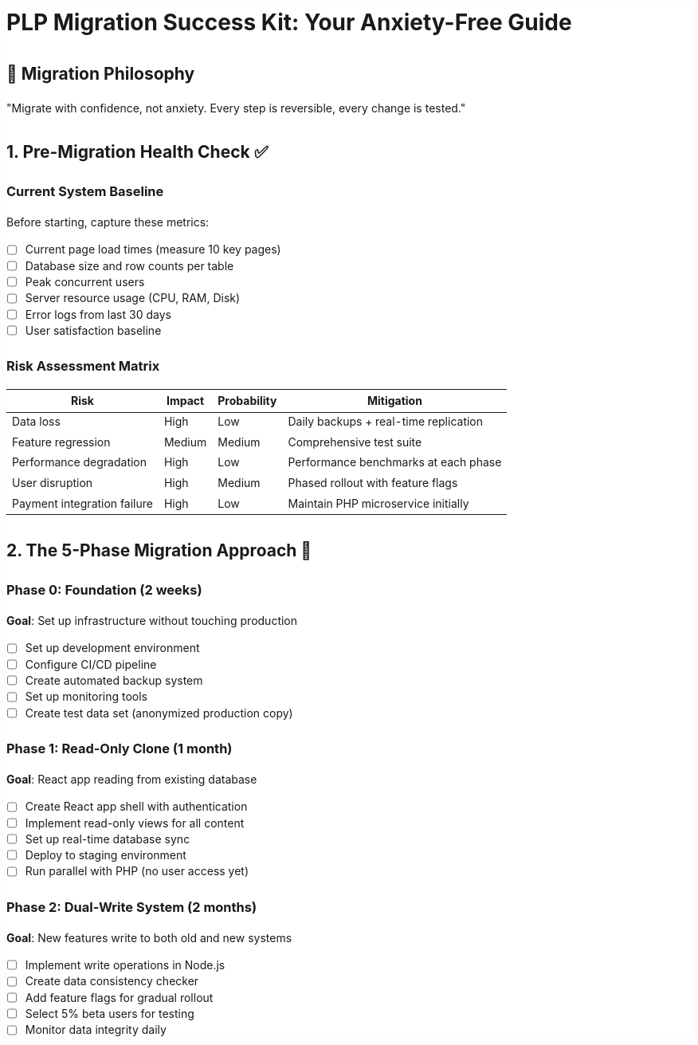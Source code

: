 # PLP Migration Success Kit: Your Anxiety-Free Guide

## 🎯 Migration Philosophy
"Migrate with confidence, not anxiety. Every step is reversible, every change is tested."

## 1. Pre-Migration Health Check ✅

### Current System Baseline
Before starting, capture these metrics:
- [ ] Current page load times (measure 10 key pages)
- [ ] Database size and row counts per table
- [ ] Peak concurrent users
- [ ] Server resource usage (CPU, RAM, Disk)
- [ ] Error logs from last 30 days
- [ ] User satisfaction baseline

### Risk Assessment Matrix
| Risk | Impact | Probability | Mitigation |
|------|---------|-------------|------------|
| Data loss | High | Low | Daily backups + real-time replication |
| Feature regression | Medium | Medium | Comprehensive test suite |
| Performance degradation | High | Low | Performance benchmarks at each phase |
| User disruption | High | Medium | Phased rollout with feature flags |
| Payment integration failure | High | Low | Maintain PHP microservice initially |

## 2. The 5-Phase Migration Approach 🚀

### Phase 0: Foundation (2 weeks)
**Goal**: Set up infrastructure without touching production
- [ ] Set up development environment
- [ ] Configure CI/CD pipeline
- [ ] Create automated backup system
- [ ] Set up monitoring tools
- [ ] Create test data set (anonymized production copy)

### Phase 1: Read-Only Clone (1 month)
**Goal**: React app reading from existing database
- [ ] Create React app shell with authentication
- [ ] Implement read-only views for all content
- [ ] Set up real-time database sync
- [ ] Deploy to staging environment
- [ ] Run parallel with PHP (no user access yet)

### Phase 2: Dual-Write System (2 months)
**Goal**: New features write to both old and new systems
- [ ] Implement write operations in Node.js
- [ ] Create data consistency checker
- [ ] Add feature flags for gradual rollout
- [ ] Select 5% beta users for testing
- [ ] Monitor data integrity daily
